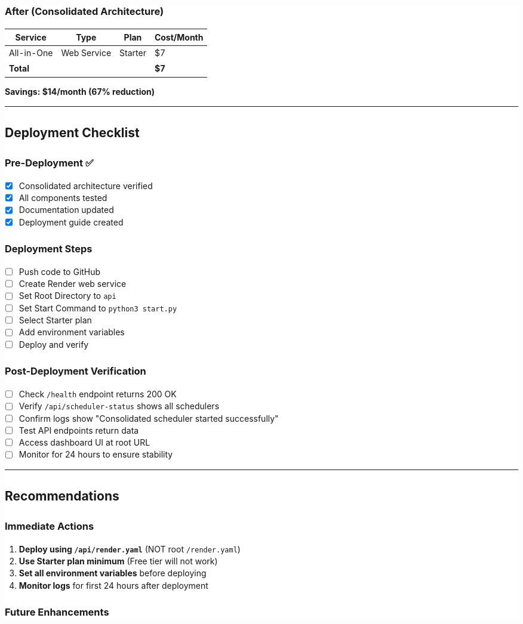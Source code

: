 ### After (Consolidated Architecture)

| Service | Type | Plan | Cost/Month |
|---------|------|------|------------|
| All-in-One | Web Service | Starter | $7 |
| **Total** | | | **$7** |

**Savings: $14/month (67% reduction)**

---

## Deployment Checklist

### Pre-Deployment ✅
- [x] Consolidated architecture verified
- [x] All components tested
- [x] Documentation updated
- [x] Deployment guide created

### Deployment Steps
- [ ] Push code to GitHub
- [ ] Create Render web service
- [ ] Set Root Directory to `api`
- [ ] Set Start Command to `python3 start.py`
- [ ] Select Starter plan
- [ ] Add environment variables
- [ ] Deploy and verify

### Post-Deployment Verification
- [ ] Check `/health` endpoint returns 200 OK
- [ ] Verify `/api/scheduler-status` shows all schedulers
- [ ] Confirm logs show "Consolidated scheduler started successfully"
- [ ] Test API endpoints return data
- [ ] Access dashboard UI at root URL
- [ ] Monitor for 24 hours to ensure stability

---

## Recommendations

### Immediate Actions

1. **Deploy using `/api/render.yaml`** (NOT root `/render.yaml`)
2. **Use Starter plan minimum** (Free tier will not work)
3. **Set all environment variables** before deploying
4. **Monitor logs** for first 24 hours after deployment

### Future Enhancements
